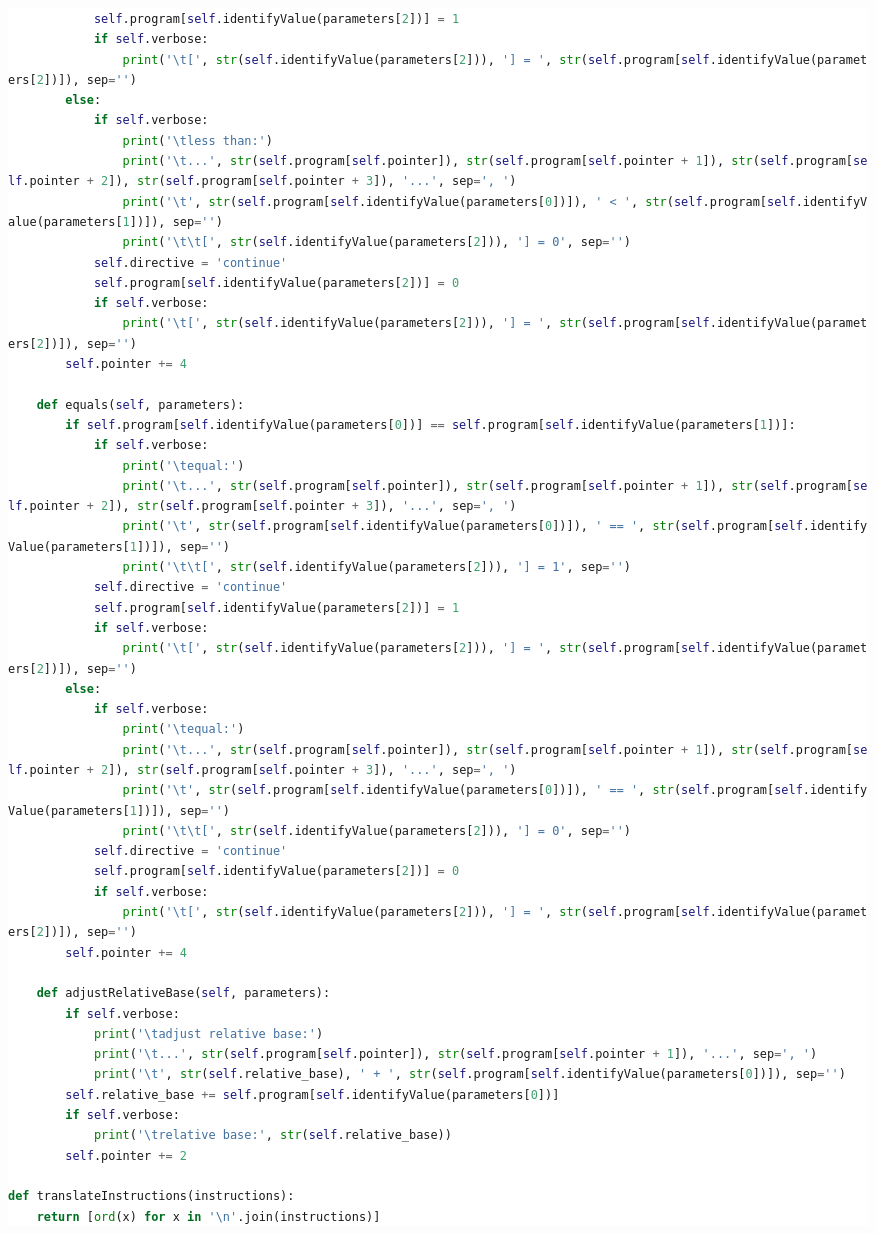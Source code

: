 ```Python
            self.program[self.identifyValue(parameters[2])] = 1
            if self.verbose:
                print('\t[', str(self.identifyValue(parameters[2])), '] = ', str(self.program[self.identifyValue(parameters[2])]), sep='')
        else:
            if self.verbose:
                print('\tless than:')
                print('\t...', str(self.program[self.pointer]), str(self.program[self.pointer + 1]), str(self.program[self.pointer + 2]), str(self.program[self.pointer + 3]), '...', sep=', ')
                print('\t', str(self.program[self.identifyValue(parameters[0])]), ' < ', str(self.program[self.identifyValue(parameters[1])]), sep='')
                print('\t\t[', str(self.identifyValue(parameters[2])), '] = 0', sep='')
            self.directive = 'continue'
            self.program[self.identifyValue(parameters[2])] = 0
            if self.verbose:
                print('\t[', str(self.identifyValue(parameters[2])), '] = ', str(self.program[self.identifyValue(parameters[2])]), sep='')
        self.pointer += 4

    def equals(self, parameters):
        if self.program[self.identifyValue(parameters[0])] == self.program[self.identifyValue(parameters[1])]:
            if self.verbose:
                print('\tequal:')
                print('\t...', str(self.program[self.pointer]), str(self.program[self.pointer + 1]), str(self.program[self.pointer + 2]), str(self.program[self.pointer + 3]), '...', sep=', ')
                print('\t', str(self.program[self.identifyValue(parameters[0])]), ' == ', str(self.program[self.identifyValue(parameters[1])]), sep='')
                print('\t\t[', str(self.identifyValue(parameters[2])), '] = 1', sep='')
            self.directive = 'continue'
            self.program[self.identifyValue(parameters[2])] = 1
            if self.verbose:
                print('\t[', str(self.identifyValue(parameters[2])), '] = ', str(self.program[self.identifyValue(parameters[2])]), sep='')
        else:
            if self.verbose:
                print('\tequal:')
                print('\t...', str(self.program[self.pointer]), str(self.program[self.pointer + 1]), str(self.program[self.pointer + 2]), str(self.program[self.pointer + 3]), '...', sep=', ')
                print('\t', str(self.program[self.identifyValue(parameters[0])]), ' == ', str(self.program[self.identifyValue(parameters[1])]), sep='')
                print('\t\t[', str(self.identifyValue(parameters[2])), '] = 0', sep='')
            self.directive = 'continue'
            self.program[self.identifyValue(parameters[2])] = 0
            if self.verbose:
                print('\t[', str(self.identifyValue(parameters[2])), '] = ', str(self.program[self.identifyValue(parameters[2])]), sep='')
        self.pointer += 4

    def adjustRelativeBase(self, parameters):
        if self.verbose:
            print('\tadjust relative base:')
            print('\t...', str(self.program[self.pointer]), str(self.program[self.pointer + 1]), '...', sep=', ')
            print('\t', str(self.relative_base), ' + ', str(self.program[self.identifyValue(parameters[0])]), sep='')
        self.relative_base += self.program[self.identifyValue(parameters[0])]
        if self.verbose:
            print('\trelative base:', str(self.relative_base))
        self.pointer += 2

def translateInstructions(instructions):
    return [ord(x) for x in '\n'.join(instructions)]
```